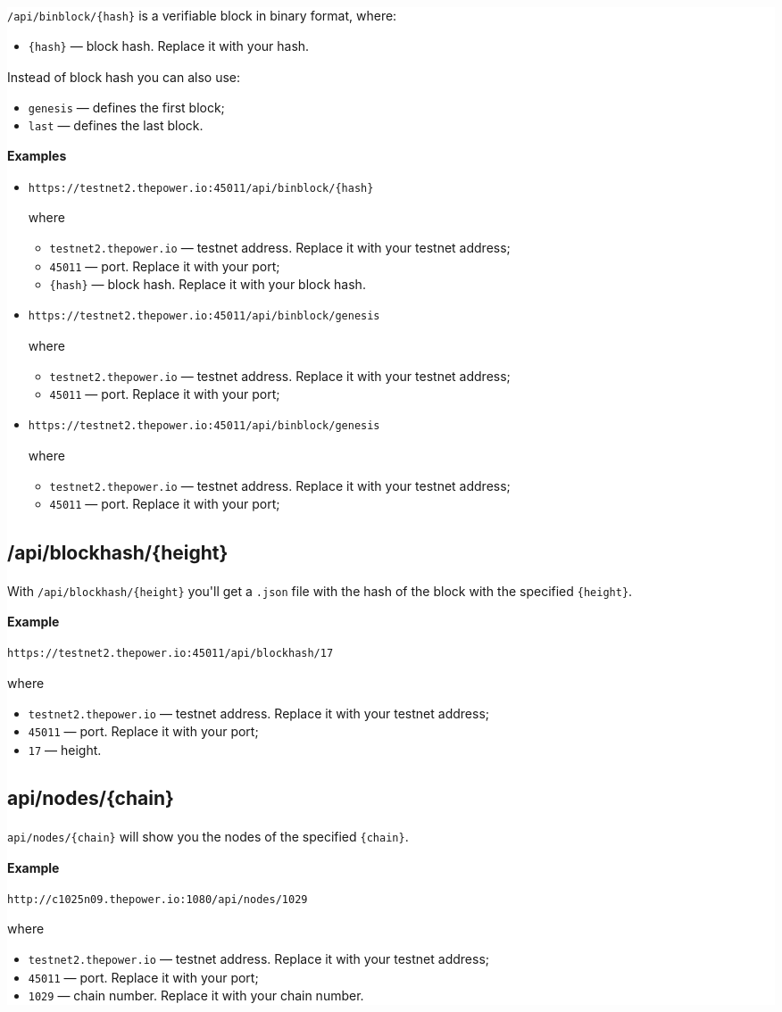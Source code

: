 `/api/binblock/{hash}` is a verifiable block in binary format, where:

- `{hash}` — block hash. Replace it with your hash.

Instead of block hash you can also use:

- `genesis` — defines the first block;
- `last` — defines the last block.

**Examples**

- `https://testnet2.thepower.io:45011/api/binblock/{hash}`

   where

   - `testnet2.thepower.io` — testnet address. Replace it with your testnet address;
   - `45011` — port. Replace it with your port;
   - `{hash}` — block hash. Replace it with your block hash.

- `https://testnet2.thepower.io:45011/api/binblock/genesis`

   where

   - `testnet2.thepower.io` — testnet address. Replace it with your testnet address;
   - `45011` — port. Replace it with your port;

- `https://testnet2.thepower.io:45011/api/binblock/genesis`

   where

    - `testnet2.thepower.io` — testnet address. Replace it with your testnet address;
    - `45011` — port. Replace it with your port;

## /api/blockhash/{height}

With `/api/blockhash/{height}` you'll get  a `.json` file with the hash of the block with the specified `{height}`.

**Example**

`https://testnet2.thepower.io:45011/api/blockhash/17`

where

- `testnet2.thepower.io` — testnet address. Replace it with your testnet address;
- `45011` — port. Replace it with your port;
- `17` — height.

## api/nodes/{chain}

`api/nodes/{chain}` will show you the nodes of the specified `{chain}`.

**Example**

`http://c1025n09.thepower.io:1080/api/nodes/1029`

where

- `testnet2.thepower.io` — testnet address. Replace it with your testnet address;
- `45011` — port. Replace it with your port;
- `1029` — chain number. Replace it with your chain number.
